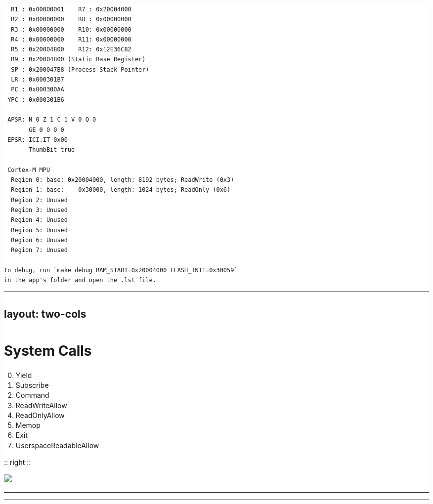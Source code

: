 ```shell {lines: false}
  R1 : 0x00000001    R7 : 0x20004000
  R2 : 0x00000000    R8 : 0x00000000
  R3 : 0x00000000    R10: 0x00000000
  R4 : 0x00000000    R11: 0x00000000
  R5 : 0x20004800    R12: 0x12E36C82
  R9 : 0x20004800 (Static Base Register)
  SP : 0x200047B8 (Process Stack Pointer)
  LR : 0x000301B7
  PC : 0x000300AA
 YPC : 0x000301B6

 APSR: N 0 Z 1 C 1 V 0 Q 0
       GE 0 0 0 0
 EPSR: ICI.IT 0x00
       ThumbBit true

 Cortex-M MPU
  Region 0: base: 0x20004000, length: 8192 bytes; ReadWrite (0x3)
  Region 1: base:    0x30000, length: 1024 bytes; ReadOnly (0x6)
  Region 2: Unused
  Region 3: Unused
  Region 4: Unused
  Region 5: Unused
  Region 6: Unused
  Region 7: Unused

To debug, run `make debug RAM_START=0x20004000 FLASH_INIT=0x30059`
in the app's folder and open the .lst file.
```

---
layout: two-cols
---
# System Calls

0. Yield
1. Subscribe
2. Command
3. ReadWriteAllow
4. ReadOnlyAllow
5. Memop
6. Exit
7. UserspaceReadableAllow

:: right ::

<img src="/tock/syscall_pattern.svg" class="rounded" />

---
---
